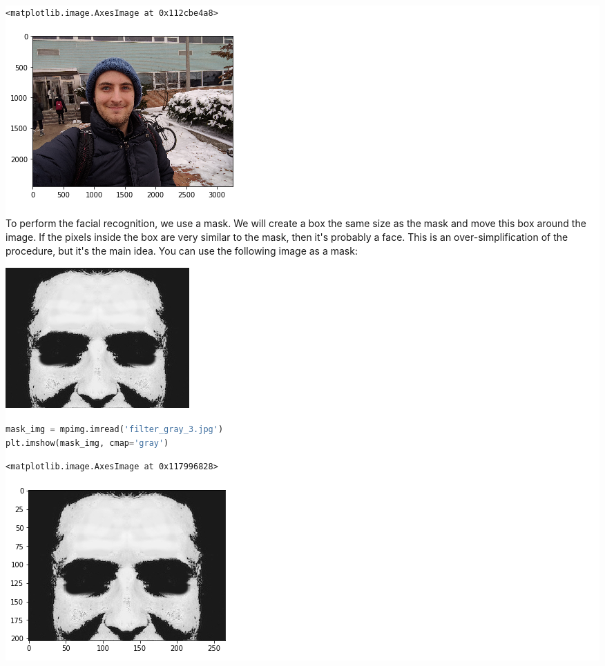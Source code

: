 


    <matplotlib.image.AxesImage at 0x112cbe4a8>




![png](/res/output_6_1.png)


To perform the facial recognition, we use a mask. We will create a box the same size as the mask and move this box around the image. If the pixels inside the box are very similar to the mask, then it's probably a face. This is an over-simplification of the procedure, but it's the main idea.
You can use the following image as a mask:

![Image Mask](/res/filter_gray_3.jpg)


```python
mask_img = mpimg.imread('filter_gray_3.jpg')
plt.imshow(mask_img, cmap='gray')
```




    <matplotlib.image.AxesImage at 0x117996828>




![png](/res/output_8_1.png)
